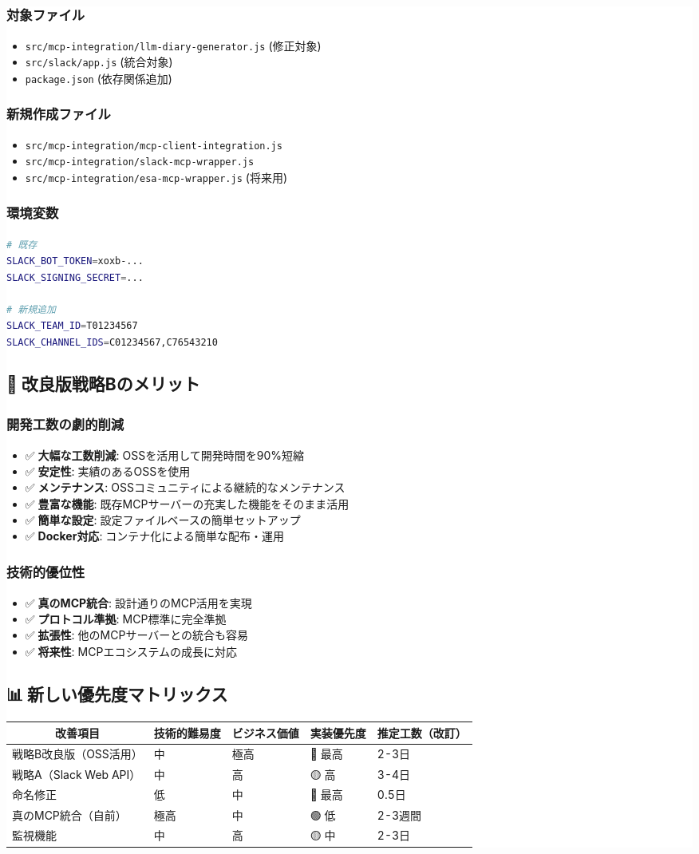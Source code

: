 ### **対象ファイル**
- `src/mcp-integration/llm-diary-generator.js` (修正対象)
- `src/slack/app.js` (統合対象)
- `package.json` (依存関係追加)

### **新規作成ファイル**
- `src/mcp-integration/mcp-client-integration.js`
- `src/mcp-integration/slack-mcp-wrapper.js`
- `src/mcp-integration/esa-mcp-wrapper.js` (将来用)

### **環境変数**
```bash
# 既存
SLACK_BOT_TOKEN=xoxb-...
SLACK_SIGNING_SECRET=...

# 新規追加
SLACK_TEAM_ID=T01234567
SLACK_CHANNEL_IDS=C01234567,C76543210
```

## 🌟 **改良版戦略Bのメリット**

### **開発工数の劇的削減**
- ✅ **大幅な工数削減**: OSSを活用して開発時間を90%短縮
- ✅ **安定性**: 実績のあるOSSを使用
- ✅ **メンテナンス**: OSSコミュニティによる継続的なメンテナンス
- ✅ **豊富な機能**: 既存MCPサーバーの充実した機能をそのまま活用
- ✅ **簡単な設定**: 設定ファイルベースの簡単セットアップ
- ✅ **Docker対応**: コンテナ化による簡単な配布・運用

### **技術的優位性**
- ✅ **真のMCP統合**: 設計通りのMCP活用を実現
- ✅ **プロトコル準拠**: MCP標準に完全準拠
- ✅ **拡張性**: 他のMCPサーバーとの統合も容易
- ✅ **将来性**: MCPエコシステムの成長に対応

## 📊 **新しい優先度マトリックス**

| 改善項目 | 技術的難易度 | ビジネス価値 | 実装優先度 | 推定工数（改訂） |
|----------|-------------|-------------|-----------|----------------|
| 戦略B改良版（OSS活用） | 中 | 極高 | 🔴 最高 | 2-3日 |
| 戦略A（Slack Web API） | 中 | 高 | 🟡 高 | 3-4日 |
| 命名修正 | 低 | 中 | 🔴 最高 | 0.5日 |
| 真のMCP統合（自前） | 極高 | 中 | 🟢 低 | 2-3週間 |
| 監視機能 | 中 | 高 | 🟡 中 | 2-3日 |
